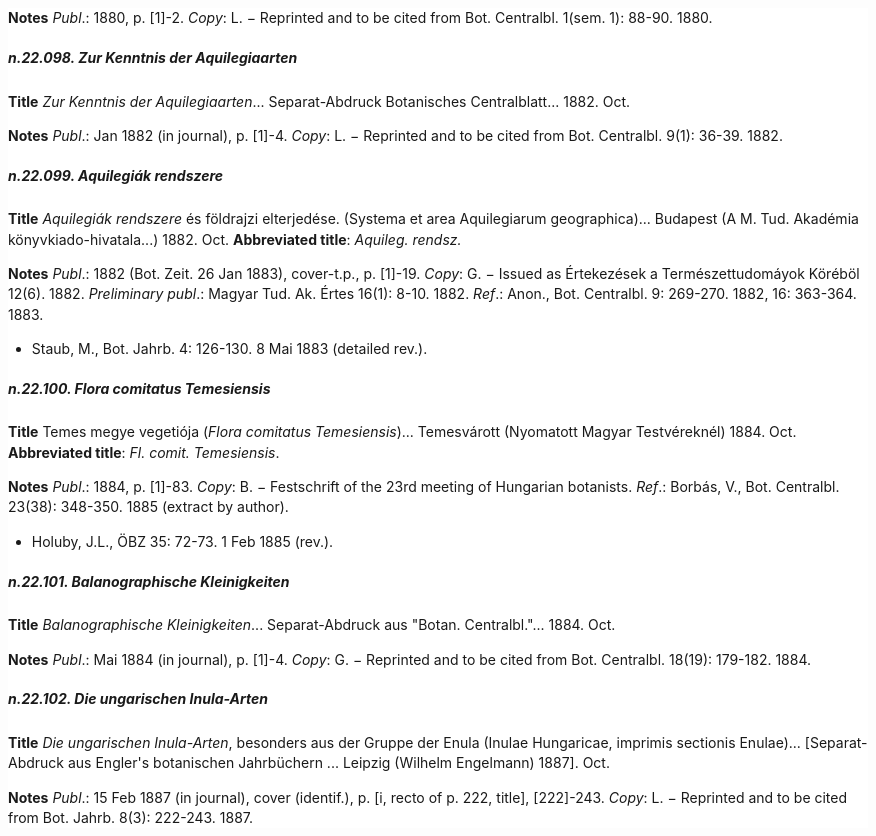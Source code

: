 **Notes**
*Publ*.: 1880, p. \[1\]-2. *Copy*: L. − Reprinted and to be cited from Bot. Centralbl. 1(sem. 1): 88-90. 1880.

##### n.22.098. Zur Kenntnis der Aquilegiaarten

**Title**
*Zur Kenntnis der Aquilegiaarten*... Separat-Abdruck Botanisches Centralblatt... 1882. Oct.

**Notes**
*Publ*.: Jan 1882 (in journal), p. \[1\]-4. *Copy*: L. − Reprinted and to be cited from Bot. Centralbl. 9(1): 36-39. 1882.

##### n.22.099. Aquilegiák rendszere

**Title**
*Aquilegiák rendszere* és földrajzi elterjedése. (Systema et area Aquilegiarum geographica)... Budapest (A M. Tud. Akadémia könyvkiado-hivatala...) 1882. Oct.
**Abbreviated title**: *Aquileg. rendsz.*

**Notes**
*Publ*.: 1882 (Bot. Zeit. 26 Jan 1883), cover-t.p., p. \[1\]-19. *Copy*: G. − Issued as Értekezések a Természettudomáyok Köréböl 12(6). 1882.
*Preliminary publ*.: Magyar Tud. Ak. Értes 16(1): 8-10. 1882.
*Ref*.: Anon., Bot. Centralbl. 9: 269-270. 1882, 16: 363-364. 1883.
- Staub, M., Bot. Jahrb. 4: 126-130. 8 Mai 1883 (detailed rev.).

##### n.22.100. Flora comitatus Temesiensis

**Title**
Temes megye vegetiója (*Flora comitatus Temesiensis*)... Temesvárott (Nyomatott Magyar Testvéreknél) 1884. Oct.
**Abbreviated title**: *Fl. comit. Temesiensis*.

**Notes**
*Publ*.: 1884, p. \[1\]-83. *Copy*: B. − Festschrift of the 23rd meeting of Hungarian botanists.
*Ref*.: Borbás, V., Bot. Centralbl. 23(38): 348-350. 1885 (extract by author).
- Holuby, J.L., ÖBZ 35: 72-73. 1 Feb 1885 (rev.).

##### n.22.101. Balanographische Kleinigkeiten

**Title**
*Balanographische Kleinigkeiten*... Separat-Abdruck aus "Botan. Centralbl."... 1884. Oct.

**Notes**
*Publ*.: Mai 1884 (in journal), p. \[1\]-4. *Copy*: G. − Reprinted and to be cited from Bot. Centralbl. 18(19): 179-182. 1884.

##### n.22.102. Die ungarischen Inula-Arten

**Title**
*Die ungarischen Inula-Arten*, besonders aus der Gruppe der Enula (Inulae Hungaricae, imprimis sectionis Enulae)... \[Separat-Abdruck aus Engler's botanischen Jahrbüchern ... Leipzig (Wilhelm Engelmann) 1887\]. Oct.

**Notes**
*Publ*.: 15 Feb 1887 (in journal), cover (identif.), p. \[i, recto of p. 222, title\], \[222\]-243. *Copy*: L. − Reprinted and to be cited from Bot. Jahrb. 8(3): 222-243. 1887.
